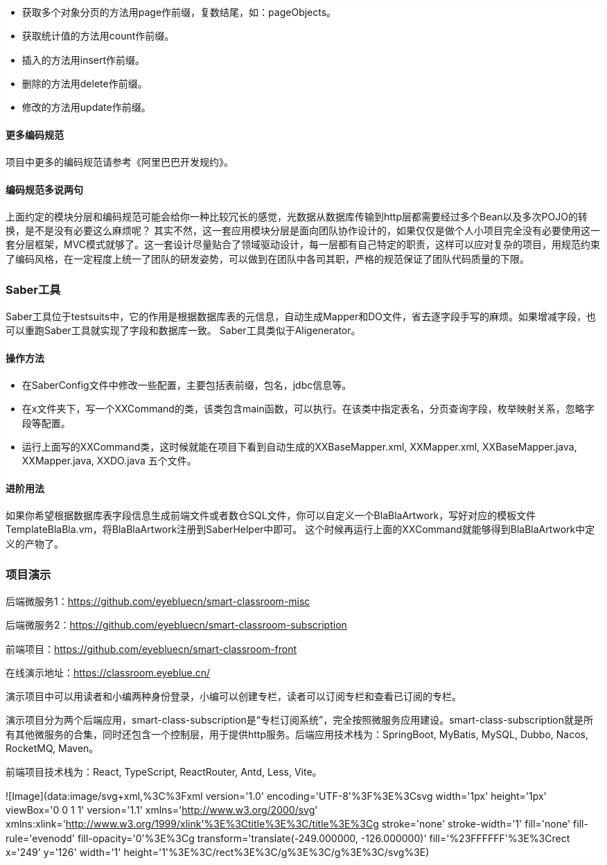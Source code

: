 - 获取多个对象分页的方法用page作前缀，复数结尾，如：pageObjects。
    
- 获取统计值的方法用count作前缀。
    
- 插入的方法用insert作前缀。
    
- 删除的方法用delete作前缀。
    
- 修改的方法用update作前缀。
    

#### **更多编码规范**

项目中更多的编码规范请参考《阿里巴巴开发规约》。

#### **编码规范多说两句**

上面约定的模块分层和编码规范可能会给你一种比较冗长的感觉，光数据从数据库传输到http层都需要经过多个Bean以及多次POJO的转换，是不是没有必要这么麻烦呢？ 其实不然，这一套应用模块分层是面向团队协作设计的，如果仅仅是做个人小项目完全没有必要使用这一套分层框架，MVC模式就够了。这一套设计尽量贴合了领域驱动设计，每一层都有自己特定的职责，这样可以应对复杂的项目，用规范约束了编码风格，在一定程度上统一了团队的研发姿势，可以做到在团队中各司其职，严格的规范保证了团队代码质量的下限。

### Saber工具

Saber工具位于testsuits中，它的作用是根据数据库表的元信息，自动生成Mapper和DO文件，省去逐字段手写的麻烦。如果增减字段，也可以重跑Saber工具就实现了字段和数据库一致。 Saber工具类似于Aligenerator。

#### **操作方法**

- 在SaberConfig文件中修改一些配置，主要包括表前缀，包名，jdbc信息等。
    
- 在x文件夹下，写一个XXCommand的类，该类包含main函数，可以执行。在该类中指定表名，分页查询字段，枚举映射关系，忽略字段等配置。
    
- 运行上面写的XXCommand类，这时候就能在项目下看到自动生成的XXBaseMapper.xml, XXMapper.xml, XXBaseMapper.java, XXMapper.java, XXDO.java 五个文件。
    

#### **进阶用法**

如果你希望根据数据库表字段信息生成前端文件或者数仓SQL文件，你可以自定义一个BlaBlaArtwork，写好对应的模板文件 TemplateBlaBla.vm，将BlaBlaArtwork注册到SaberHelper中即可。 这个时候再运行上面的XXCommand就能够得到BlaBlaArtwork中定义的产物了。

### 项目演示

后端微服务1：https://github.com/eyebluecn/smart-classroom-misc

后端微服务2：https://github.com/eyebluecn/smart-classroom-subscription

前端项目：https://github.com/eyebluecn/smart-classroom-front

在线演示地址：https://classroom.eyeblue.cn/

演示项目中可以用读者和小编两种身份登录，小编可以创建专栏，读者可以订阅专栏和查看已订阅的专栏。

演示项目分为两个后端应用，smart-class-subscription是“专栏订阅系统”，完全按照微服务应用建设。smart-class-subscription就是所有其他微服务的合集，同时还包含一个控制层，用于提供http服务。后端应用技术栈为：SpringBoot, MyBatis, MySQL, Dubbo, Nacos, RocketMQ, Maven。

前端项目技术栈为：React, TypeScript, ReactRouter, Antd, Less, Vite。

![Image](data:image/svg+xml,%3C%3Fxml version='1.0' encoding='UTF-8'%3F%3E%3Csvg width='1px' height='1px' viewBox='0 0 1 1' version='1.1' xmlns='http://www.w3.org/2000/svg' xmlns:xlink='http://www.w3.org/1999/xlink'%3E%3Ctitle%3E%3C/title%3E%3Cg stroke='none' stroke-width='1' fill='none' fill-rule='evenodd' fill-opacity='0'%3E%3Cg transform='translate(-249.000000, -126.000000)' fill='%23FFFFFF'%3E%3Crect x='249' y='126' width='1' height='1'%3E%3C/rect%3E%3C/g%3E%3C/g%3E%3C/svg%3E)
